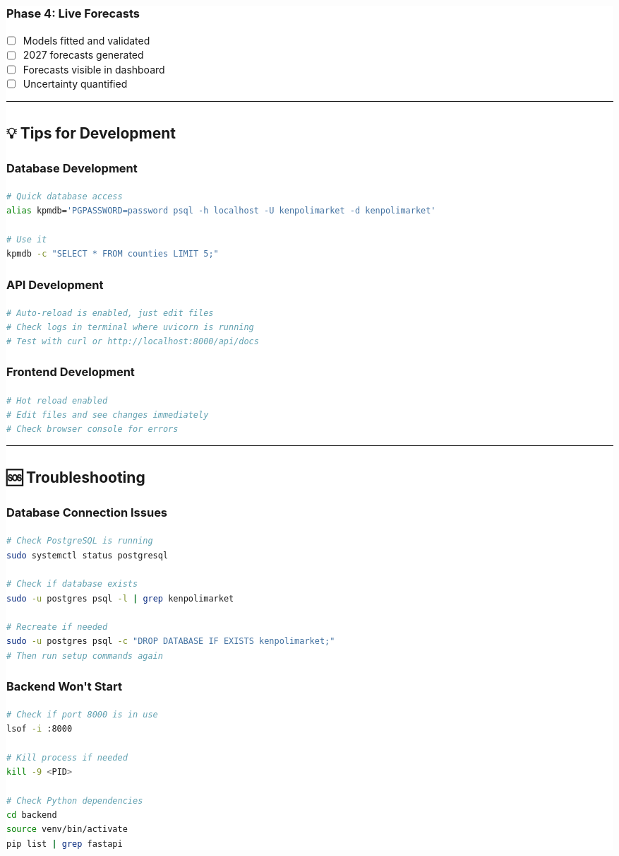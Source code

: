 ### Phase 4: Live Forecasts
- [ ] Models fitted and validated
- [ ] 2027 forecasts generated
- [ ] Forecasts visible in dashboard
- [ ] Uncertainty quantified

---

## 💡 **Tips for Development**

### Database Development
```bash
# Quick database access
alias kpmdb='PGPASSWORD=password psql -h localhost -U kenpolimarket -d kenpolimarket'

# Use it
kpmdb -c "SELECT * FROM counties LIMIT 5;"
```

### API Development
```bash
# Auto-reload is enabled, just edit files
# Check logs in terminal where uvicorn is running
# Test with curl or http://localhost:8000/api/docs
```

### Frontend Development
```bash
# Hot reload enabled
# Edit files and see changes immediately
# Check browser console for errors
```

---

## 🆘 **Troubleshooting**

### Database Connection Issues
```bash
# Check PostgreSQL is running
sudo systemctl status postgresql

# Check if database exists
sudo -u postgres psql -l | grep kenpolimarket

# Recreate if needed
sudo -u postgres psql -c "DROP DATABASE IF EXISTS kenpolimarket;"
# Then run setup commands again
```

### Backend Won't Start
```bash
# Check if port 8000 is in use
lsof -i :8000

# Kill process if needed
kill -9 <PID>

# Check Python dependencies
cd backend
source venv/bin/activate
pip list | grep fastapi
```